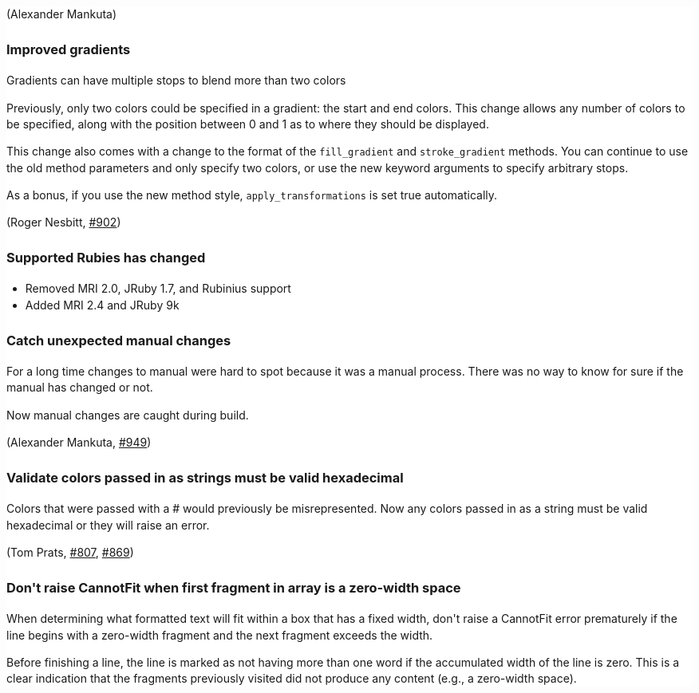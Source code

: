 (Alexander Mankuta)


### Improved gradients

Gradients can have multiple stops to blend more than two colors

Previously, only two colors could be specified in a gradient: the start and end
colors.  This change allows any number of colors to be specified, along with the
position between 0 and 1 as to where they should be displayed.

This change also comes with a change to the format of the `fill_gradient` and
`stroke_gradient` methods.  You can continue to use the old method parameters
and only specify two colors, or use the new keyword arguments to specify
arbitrary stops.

As a bonus, if you use the new method style, `apply_transformations` is set true
automatically.

(Roger Nesbitt, [#902](https://github.com/prawnpdf/prawn/issues/984))


### Supported Rubies has changed

* Removed MRI 2.0, JRuby 1.7, and Rubinius support
* Added MRI 2.4 and JRuby 9k


### Catch unexpected manual changes

For a long time changes to manual were hard to spot because it was a manual
process. There was no way to know for sure if the manual has changed or not.

Now manual changes are caught during build.

(Alexander Mankuta, [#949](https://github.com/prawnpdf/prawn/pull/949))


### Validate colors passed in as strings must be valid hexadecimal

Colors that were passed with a # would previously be misrepresented. Now
any colors passed in as a string must be valid hexadecimal or they will
raise an error.

(Tom Prats, [#807](https://github.com/prawnpdf/prawn/issues/807), [#869](https://github.com/prawnpdf/prawn/issues/869))

### Don't raise CannotFit when first fragment in array is a zero-width space

When determining what formatted text will fit within a box that has a fixed
width, don't raise a CannotFit error prematurely if the line begins with a
zero-width fragment and the next fragment exceeds the width.

Before finishing a line, the line is marked as not having more than one word
if the accumulated width of the line is zero. This is a clear indication that
the fragments previously visited did not produce any content (e.g., a
zero-width space).
